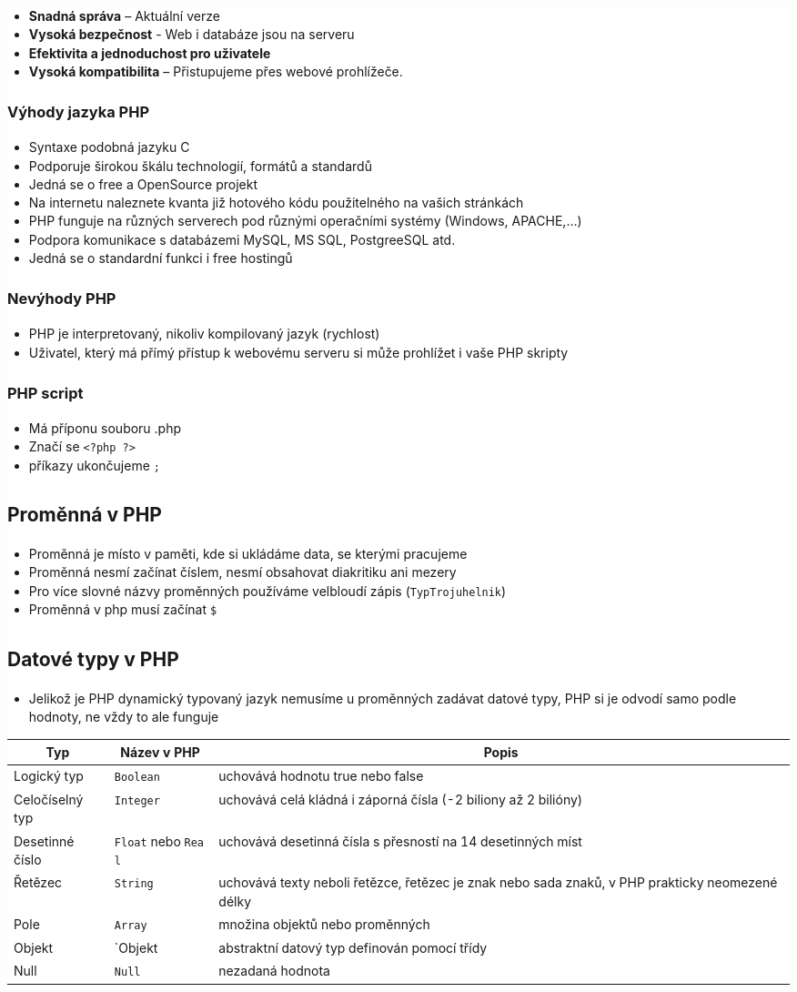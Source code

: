 - **Snadná správa** – Aktuální verze
- **Vysoká bezpečnost** - Web i databáze jsou na serveru
- **Efektivita a jednoduchost pro uživatele**
- **Vysoká kompatibilita** – Přistupujeme přes webové prohlížeče.

### Výhody jazyka PHP

- Syntaxe podobná jazyku C
- Podporuje širokou škálu technologií, formátů a standardů
- Jedná se o free a OpenSource projekt
- Na internetu naleznete kvanta již hotového kódu použitelného na vašich stránkách
- PHP funguje na různých serverech pod různými operačními systémy (Windows, APACHE,…)
- Podpora komunikace s databázemi MySQL, MS SQL, PostgreeSQL atd.
- Jedná se o standardní funkci i free hostingů

### Nevýhody PHP

- PHP je interpretovaný, nikoliv kompilovaný jazyk (rychlost)
- Uživatel, který má přímý přístup k webovému serveru si může prohlížet i vaše PHP skripty

### PHP script

- Má příponu souboru .php
- Značí se `<?php ?>`
- příkazy ukončujeme `;`

## Proměnná v PHP

- Proměnná je místo v paměti, kde si ukládáme data, se kterými pracujeme
- Proměnná nesmí začínat číslem, nesmí obsahovat diakritiku ani mezery
- Pro více slovné názvy proměnných používáme velbloudí zápis (`TypTrojuhelnik`)
- Proměnná v php musí začínat `$`

## Datové typy v PHP

- Jelikož je PHP dynamický typovaný jazyk nemusíme u proměnných zadávat datové typy, PHP si je odvodí samo podle hodnoty, ne vždy to ale funguje

| Typ             | Název v PHP         | Popis                                                                                           |
| --------------- | ------------------- | ----------------------------------------------------------------------------------------------- |
| Logický typ     | `Boolean`           | uchovává hodnotu true nebo false                                                                |
| Celočíselný typ | `Integer`           | uchovává celá kládná i záporná čísla (-2 biliony až 2 bilióny)                                  |
| Desetinné číslo | `Float` nebo `Real` | uchovává desetinná čísla s přesností na 14 desetinných míst                                     |
| Řetězec         | `String`            | uchovává texty neboli řetězce, řetězec je znak nebo sada znaků, v PHP prakticky neomezené délky |
| Pole            | `Array`             | množina objektů nebo proměnných                                                                 |
| Objekt          | `Objekt             | abstraktní datový typ definován pomocí třídy                                                    |
| Null            | `Null`              | nezadaná hodnota                                                                                |
